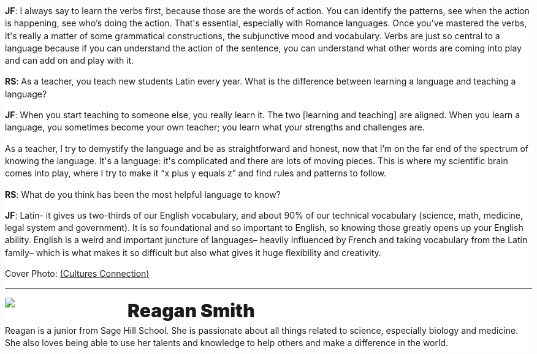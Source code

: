 <b>JF</b>: I always say to learn the verbs first, because those are the words of action. You can identify the patterns, see when the action is happening, see who’s doing the action. That's essential, especially with Romance languages. Once you’ve mastered the verbs, it's really a matter of some grammatical constructions, the subjunctive mood and vocabulary. Verbs are just so central to a language because if you can understand the action of the sentence, you can understand what other words are coming into play and can add on and play with it.

<b>RS</b>: As a teacher, you teach new students Latin every year.  What is the difference between learning a language and teaching a language?

<b>JF</b>: When you start teaching to someone else, you really learn it. The two [learning and teaching] are aligned. When you learn a language, you sometimes become your own teacher; you learn what your strengths and challenges are.

As a teacher, I try to demystify the language and be as straightforward and honest, now that I’m on the far end of the spectrum of knowing the language. It's a language: it's complicated and there are lots of moving pieces. This is where my scientific brain comes into play, where I try to make it “x plus y equals z” and find rules and patterns to follow.

<b>RS</b>: What do you think has been the most helpful language to know?

<b>JF</b>: Latin- it gives us two-thirds of our English vocabulary, and about 90% of our technical vocabulary (science, math, medicine, legal system and government). It is so foundational and so important to English, so knowing those greatly opens up your English ability. English is a weird and important juncture of languages– heavily influenced by French and taking vocabulary from the Latin family– which is what makes it so difficult but also what gives it huge flexibility and creativity.

Cover Photo: <a href="https://culturesconnection.com/translating-history-why-you-should-learn-latin/" target="_blank">(Cultures Connection)</a>








<hr>
<img src="{{ site.baseurl }}/images/writingTeam/Reagan_Smith.jpeg" width="170" style="float: left; margin-right: 30px; margin-bottom: 20px;"/>
<div style="margin-bottom: 5%;">
<span style="font-size: 30px; font-weight: 900;">Reagan Smith</span>
<br>Reagan is a junior from Sage Hill School. She is passionate about all things related to science, especially biology and medicine. She also loves being able to use her talents and knowledge to help others and make a difference in the world.
</div>
